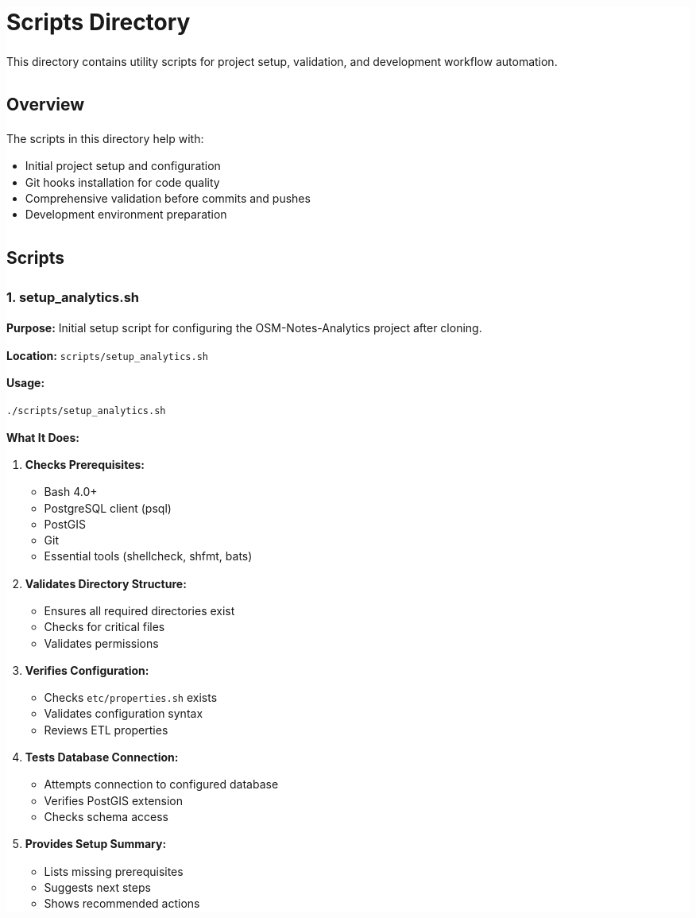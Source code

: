 # Scripts Directory

This directory contains utility scripts for project setup, validation, and development workflow
automation.

## Overview

The scripts in this directory help with:

- Initial project setup and configuration
- Git hooks installation for code quality
- Comprehensive validation before commits and pushes
- Development environment preparation

## Scripts

### 1. setup_analytics.sh

**Purpose:** Initial setup script for configuring the OSM-Notes-Analytics project after cloning.

**Location:** `scripts/setup_analytics.sh`

**Usage:**

```bash
./scripts/setup_analytics.sh
```

**What It Does:**

1. **Checks Prerequisites:**
   - Bash 4.0+
   - PostgreSQL client (psql)
   - PostGIS
   - Git
   - Essential tools (shellcheck, shfmt, bats)

2. **Validates Directory Structure:**
   - Ensures all required directories exist
   - Checks for critical files
   - Validates permissions

3. **Verifies Configuration:**
   - Checks `etc/properties.sh` exists
   - Validates configuration syntax
   - Reviews ETL properties

4. **Tests Database Connection:**
   - Attempts connection to configured database
   - Verifies PostGIS extension
   - Checks schema access

5. **Provides Setup Summary:**
   - Lists missing prerequisites
   - Suggests next steps
   - Shows recommended actions
